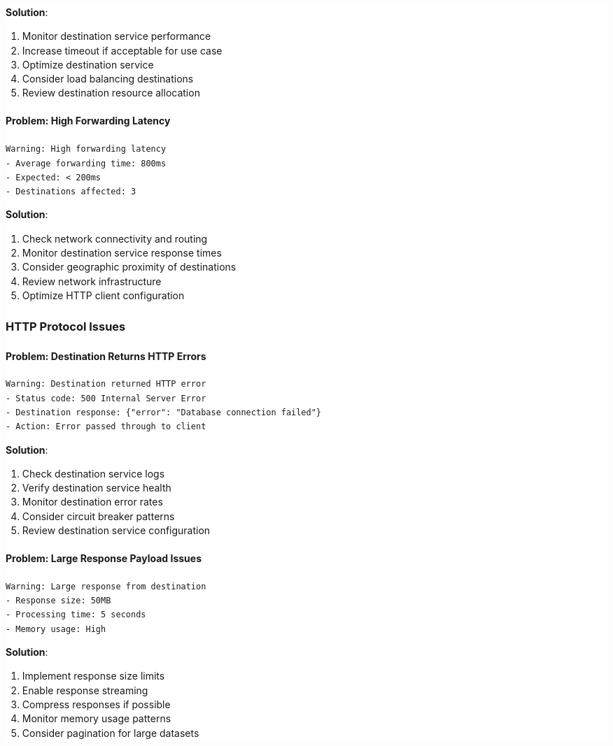 **Solution**:
1. Monitor destination service performance
2. Increase timeout if acceptable for use case
3. Optimize destination service
4. Consider load balancing destinations
5. Review destination resource allocation

#### Problem: High Forwarding Latency
```
Warning: High forwarding latency
- Average forwarding time: 800ms
- Expected: < 200ms
- Destinations affected: 3
```

**Solution**:
1. Check network connectivity and routing
2. Monitor destination service response times
3. Consider geographic proximity of destinations
4. Review network infrastructure
5. Optimize HTTP client configuration

### HTTP Protocol Issues

#### Problem: Destination Returns HTTP Errors
```
Warning: Destination returned HTTP error
- Status code: 500 Internal Server Error
- Destination response: {"error": "Database connection failed"}
- Action: Error passed through to client
```

**Solution**:
1. Check destination service logs
2. Verify destination service health
3. Monitor destination error rates
4. Consider circuit breaker patterns
5. Review destination service configuration

#### Problem: Large Response Payload Issues
```
Warning: Large response from destination
- Response size: 50MB
- Processing time: 5 seconds
- Memory usage: High
```

**Solution**:
1. Implement response size limits
2. Enable response streaming
3. Compress responses if possible
4. Monitor memory usage patterns
5. Consider pagination for large datasets
